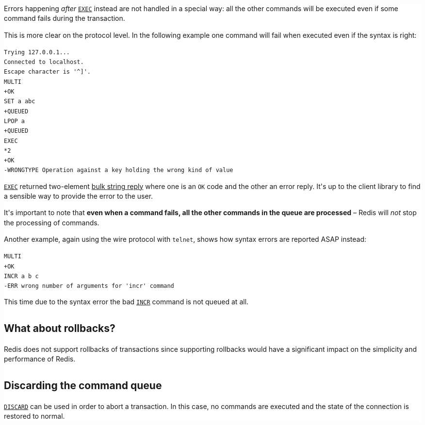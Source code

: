Errors happening *after* [`EXEC`](/commands/exec) instead are not handled in a special way:
all the other commands will be executed even if some command fails during the transaction.

This is more clear on the protocol level. In the following example one
command will fail when executed even if the syntax is right:

```
Trying 127.0.0.1...
Connected to localhost.
Escape character is '^]'.
MULTI
+OK
SET a abc
+QUEUED
LPOP a
+QUEUED
EXEC
*2
+OK
-WRONGTYPE Operation against a key holding the wrong kind of value
```

[`EXEC`](/commands/exec) returned two-element [bulk string reply](/topics/protocol#bulk-string-reply) where one is an `OK` code and
the other an error reply. It's up to the client library to find a
sensible way to provide the error to the user.

It's important to note that
**even when a command fails, all the other commands in the queue are processed** – Redis will _not_ stop the
processing of commands.

Another example, again using the wire protocol with `telnet`, shows how
syntax errors are reported ASAP instead:

```
MULTI
+OK
INCR a b c
-ERR wrong number of arguments for 'incr' command
```

This time due to the syntax error the bad [`INCR`](/commands/incr) command is not queued
at all.

## What about rollbacks?

Redis does not support rollbacks of transactions since supporting rollbacks
would have a significant impact on the simplicity and performance of Redis.

## Discarding the command queue

[`DISCARD`](/commands/discard) can be used in order to abort a transaction. In this case, no
commands are executed and the state of the connection is restored to
normal.
